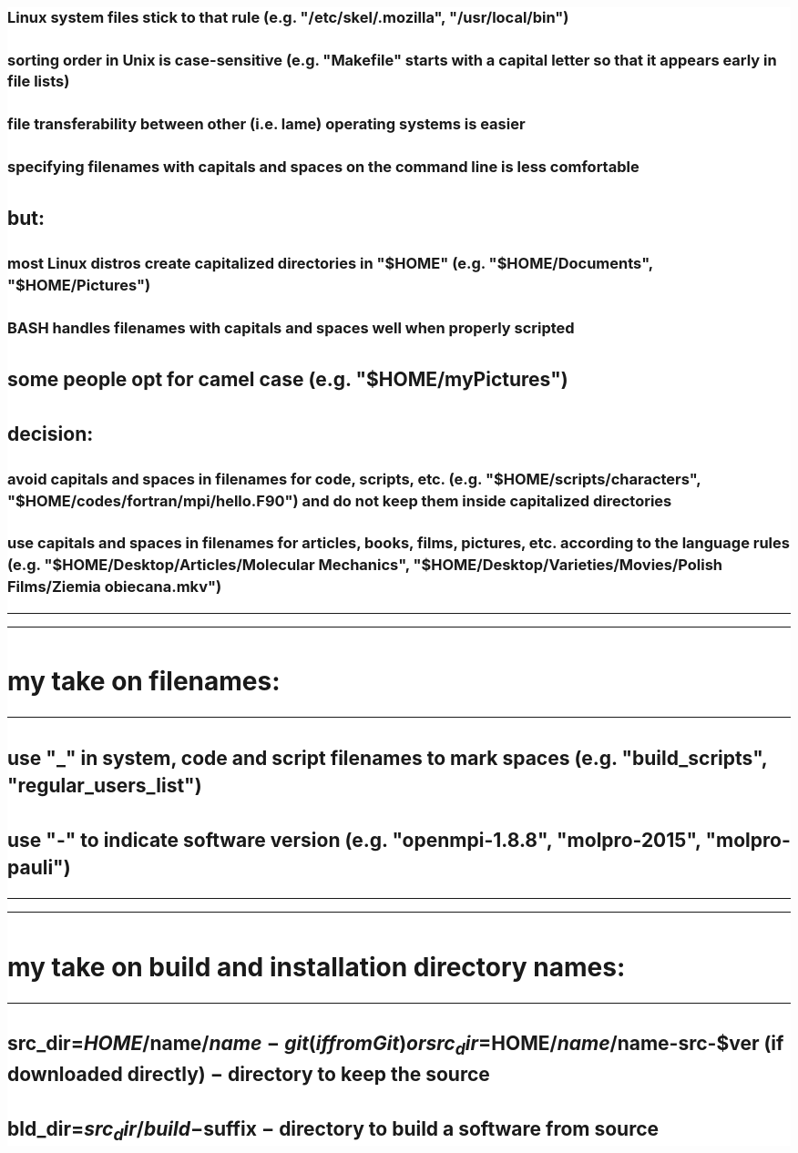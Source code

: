 ### Linux system files stick to that rule (e.g. "/etc/skel/.mozilla", "/usr/local/bin")
### sorting order in Unix is case-sensitive (e.g. "Makefile" starts with a capital letter so that it appears early in file lists)
### file transferability between other (i.e. lame) operating systems is easier
### specifying filenames with capitals and spaces on the command line is less comfortable

## but:

### most Linux distros create capitalized directories in "$HOME" (e.g. "$HOME/Documents", "$HOME/Pictures")
### BASH handles filenames with capitals and spaces well when properly scripted

## some people opt for camel case (e.g. "$HOME/myPictures")

## decision:

### avoid capitals and spaces in filenames for code, scripts, etc. (e.g. "$HOME/scripts/characters", "$HOME/codes/fortran/mpi/hello.F90") and do not keep them inside capitalized directories
### use capitals and spaces in filenames for articles, books, films, pictures, etc. according to the language rules (e.g. "$HOME/Desktop/Articles/Molecular Mechanics", "$HOME/Desktop/Varieties/Movies/Polish Films/Ziemia obiecana.mkv")
--------------------------------------------------------------------------------

--------------------------------------------------------------------------------
# my take on filenames:
--------------------------------------------------------------------------------
## use "_" in system, code and script filenames to mark spaces (e.g. "build_scripts", "regular_users_list")
## use "-" to indicate software version (e.g. "openmpi-1.8.8", "molpro-2015", "molpro-pauli")
--------------------------------------------------------------------------------

--------------------------------------------------------------------------------
# my take on build and installation directory names:
--------------------------------------------------------------------------------
## src_dir=$HOME/$name/$name-git (if from Git) or src_dir=$HOME/$name/$name-src-$ver (if downloaded directly) − directory to keep the source
## bld_dir=$src_dir/build-$suffix − directory to build a software from source